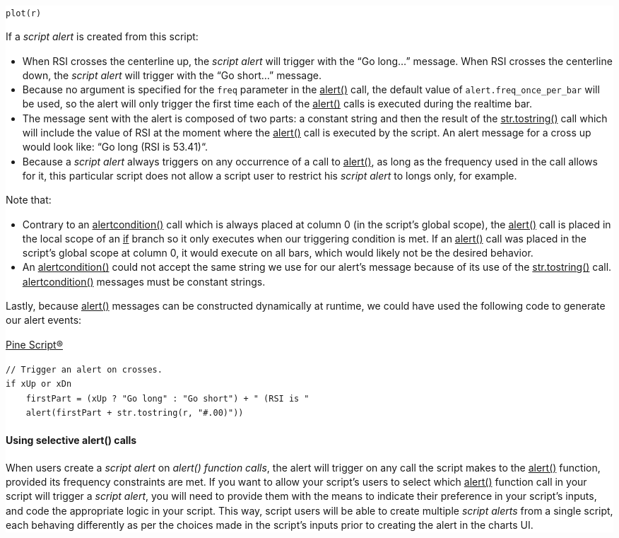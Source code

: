 ```pine
plot(r)
```

If a *script alert* is created from this script:

-   When RSI crosses the centerline up, the *script alert* will trigger with the “Go long…” message. When RSI crosses the centerline down, the *script alert* will trigger with the “Go short…” message.
-   Because no argument is specified for the `freq` parameter in the [alert()](https://www.tradingview.com/pine-script-reference/v6/#fun_alert) call, the default value of `alert.freq_once_per_bar` will be used, so the alert will only trigger the first time each of the [alert()](https://www.tradingview.com/pine-script-reference/v6/#fun_alert) calls is executed during the realtime bar.
-   The message sent with the alert is composed of two parts: a constant string and then the result of the [str.tostring()](https://www.tradingview.com/pine-script-reference/v6/#fun_str%7Bdot%7Dtostring) call which will include the value of RSI at the moment where the [alert()](https://www.tradingview.com/pine-script-reference/v6/#fun_alert) call is executed by the script. An alert message for a cross up would look like: “Go long (RSI is 53.41)“.
-   Because a *script alert* always triggers on any occurrence of a call to [alert()](https://www.tradingview.com/pine-script-reference/v6/#fun_alert), as long as the frequency used in the call allows for it, this particular script does not allow a script user to restrict his *script alert* to longs only, for example.

Note that:

-   Contrary to an [alertcondition()](https://www.tradingview.com/pine-script-reference/v6/#fun_alertcondition) call which is always placed at column 0 (in the script’s global scope), the [alert()](https://www.tradingview.com/pine-script-reference/v6/#fun_alert) call is placed in the local scope of an [if](https://www.tradingview.com/pine-script-reference/v6/#kw_if) branch so it only executes when our triggering condition is met. If an [alert()](https://www.tradingview.com/pine-script-reference/v6/#fun_alert) call was placed in the script’s global scope at column 0, it would execute on all bars, which would likely not be the desired behavior.
-   An [alertcondition()](https://www.tradingview.com/pine-script-reference/v6/#fun_alertcondition) could not accept the same string we use for our alert’s message because of its use of the [str.tostring()](https://www.tradingview.com/pine-script-reference/v6/#fun_str%7Bdot%7Dtostring) call. [alertcondition()](https://www.tradingview.com/pine-script-reference/v6/#fun_alertcondition) messages must be constant strings.

Lastly, because [alert()](https://www.tradingview.com/pine-script-reference/v6/#fun_alert) messages can be constructed dynamically at runtime, we could have used the following code to generate our alert events:

[Pine Script®](https://tradingview.com/pine-script-docs)

```pine
// Trigger an alert on crosses.
if xUp or xDn
    firstPart = (xUp ? "Go long" : "Go short") + " (RSI is "
    alert(firstPart + str.tostring(r, "#.00)"))
```

#### Using selective ​alert()​ calls

When users create a *script alert* on *alert() function calls*, the alert will trigger on any call the script makes to the [alert()](https://www.tradingview.com/pine-script-reference/v6/#fun_alert) function, provided its frequency constraints are met. If you want to allow your script’s users to select which [alert()](https://www.tradingview.com/pine-script-reference/v6/#fun_alert) function call in your script will trigger a *script alert*, you will need to provide them with the means to indicate their preference in your script’s inputs, and code the appropriate logic in your script. This way, script users will be able to create multiple *script alerts* from a single script, each behaving differently as per the choices made in the script’s inputs prior to creating the alert in the charts UI.
